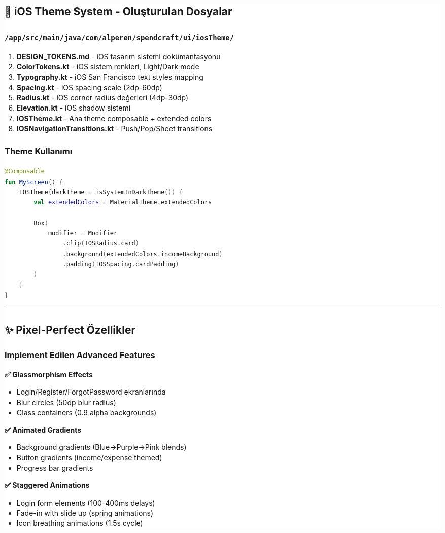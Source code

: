 
## 🎨 iOS Theme System - Oluşturulan Dosyalar

### `/app/src/main/java/com/alperen/spendcraft/ui/iosTheme/`

1. **DESIGN_TOKENS.md** - iOS tasarım sistemi dokümantasyonu
2. **ColorTokens.kt** - iOS sistem renkleri, Light/Dark mode
3. **Typography.kt** - iOS San Francisco text styles mapping
4. **Spacing.kt** - iOS spacing scale (2dp-60dp)
5. **Radius.kt** - iOS corner radius değerleri (4dp-30dp)
6. **Elevation.kt** - iOS shadow sistemi
7. **IOSTheme.kt** - Ana theme composable + extended colors
8. **IOSNavigationTransitions.kt** - Push/Pop/Sheet transitions

### Theme Kullanımı

```kotlin
@Composable
fun MyScreen() {
    IOSTheme(darkTheme = isSystemInDarkTheme()) {
        val extendedColors = MaterialTheme.extendedColors
        
        Box(
            modifier = Modifier
                .clip(IOSRadius.card)
                .background(extendedColors.incomeBackground)
                .padding(IOSSpacing.cardPadding)
        )
    }
}
```

---

## ✨ Pixel-Perfect Özellikler

### Implement Edilen Advanced Features

**✅ Glassmorphism Effects**
- Login/Register/ForgotPassword ekranlarında
- Blur circles (50dp blur radius)
- Glass containers (0.9 alpha backgrounds)

**✅ Animated Gradients**
- Background gradients (Blue→Purple→Pink blends)
- Button gradients (income/expense themed)
- Progress bar gradients

**✅ Staggered Animations**
- Login form elements (100-400ms delays)
- Fade-in with slide up (spring animations)
- Icon breathing animations (1.5s cycle)

